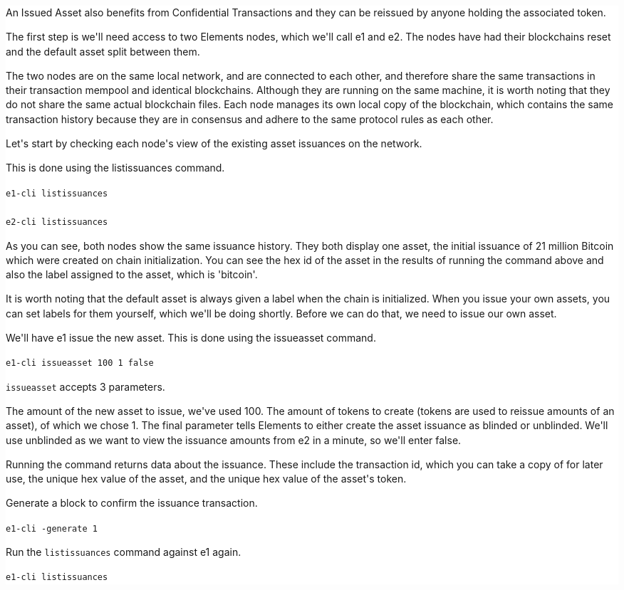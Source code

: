 An Issued Asset also benefits from Confidential Transactions and they can be reissued by anyone holding the associated token.

The first step is we'll need access to two Elements nodes, which we'll call e1 and e2. The nodes have had their blockchains reset and the default asset split between them.

The two nodes are on the same local network, and are connected to each other, and therefore share the same transactions in their transaction mempool and identical blockchains. Although they are running on the same machine, it is worth noting that they do not share the same actual blockchain files. Each node manages its own local copy of the blockchain, which contains the same transaction history because they are in consensus and adhere to the same protocol rules as each other.

Let's start by checking each node's view of the existing asset issuances on the network.

This is done using the listissuances command.

```
e1-cli listissuances

e2-cli listissuances
```

As you can see, both nodes show the same issuance history. They both display one asset, the initial issuance of 21 million Bitcoin which were created on chain initialization. You can see the hex id of the asset in the results of running the command above and also the label assigned to the asset, which is 'bitcoin'.

It is worth noting that the default asset is always given a label when the chain is initialized. When you issue your own assets, you can set labels for them yourself, which we'll be doing shortly. Before we can do that, we need to issue our own asset.

We'll have e1 issue the new asset. This is done using the issueasset command.

```
e1-cli issueasset 100 1 false
```

`issueasset` accepts 3 parameters.

The amount of the new asset to issue, we've used 100. The amount of tokens to create (tokens are used to reissue amounts of an asset), of which we chose 1. The final parameter tells Elements to either create the asset issuance as blinded or unblinded. We'll use unblinded as we want to view the issuance amounts from e2 in a minute, so we'll enter false.

Running the command returns data about the issuance. These include the transaction id, which you can take a copy of for later use, the unique hex value of the asset, and the unique hex value of the asset's token.

Generate a block to confirm the issuance transaction.

```
e1-cli -generate 1
```

Run the `listissuances` command against e1 again.

```
e1-cli listissuances
```
